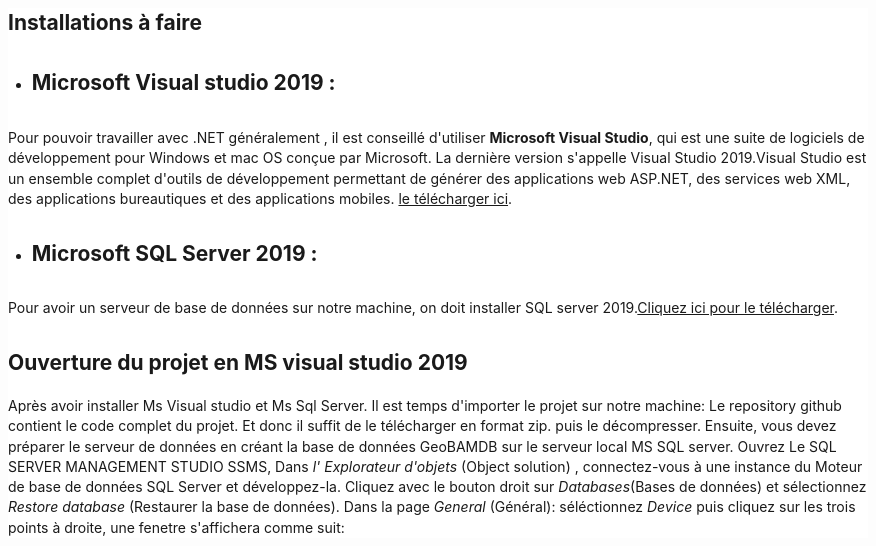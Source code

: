  

## Installations à faire
* <h2>Microsoft Visual studio 2019 :<h2>
 Pour pouvoir travailler avec .NET généralement , il est conseillé d'utiliser <strong>Microsoft Visual Studio</strong>, qui est une suite de logiciels de développement  pour Windows et mac OS conçue par Microsoft. La dernière version s'appelle Visual Studio 2019.Visual Studio est un ensemble complet d'outils de développement permettant de générer des applications web ASP.NET, des services web XML, des applications bureautiques et des applications mobiles.
  [ le télécharger ici](https://visualstudio.microsoft.com/fr/vs/).
* <h2>Microsoft SQL Server 2019 :<h2>
 Pour avoir un serveur de base de données sur notre machine, on doit installer  SQL server 2019.[Cliquez ici pour le télécharger](https://www.microsoft.com/en-us/sql-server/sql-server-downloads). 

## Ouverture du projet en MS visual studio 2019
Après avoir installer Ms Visual studio et Ms Sql Server. Il est temps d'importer le projet sur notre machine:
Le repository github contient le code complet du projet. Et donc il suffit de le télécharger en format zip. puis le décompresser.
Ensuite, vous  devez  préparer le serveur de données en créant la base de données GeoBAMDB sur le serveur local MS SQL server.
Ouvrez Le SQL SERVER MANAGEMENT STUDIO SSMS, Dans *l' Explorateur d'objets* (Object solution) , connectez-vous à une instance du Moteur de base de données          SQL Server et développez-la. Cliquez avec le bouton droit sur *Databases*(Bases de données) et sélectionnez *Restore database* (Restaurer la base de données).
Dans la page *General* (Général): séléctionnez *Device* puis cliquez sur les trois points à droite, une fenetre s'affichera comme suit:
	
